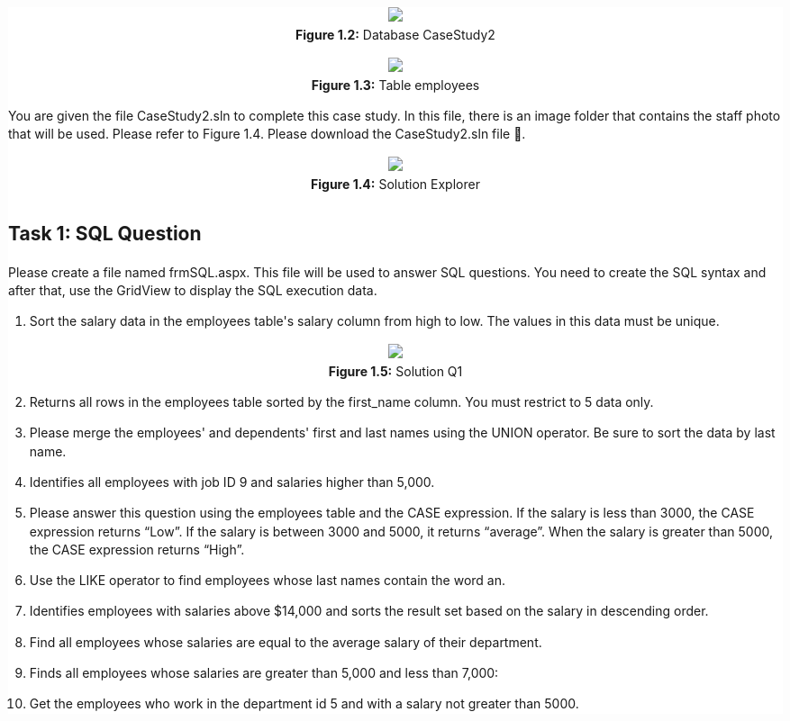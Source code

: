 <p align="center">
  <img src="https://github.com/drshahizan/learn-aspnet/blob/main/image/Database%20CaseStudy2.png" width="180" /></br>
  <b>Figure 1.2:</b> Database CaseStudy2
</p>

<p align="center">
<img src="https://github.com/drshahizan/learn-aspnet/blob/main/image/Table%20employees.png" width="450" /></br>
<b>Figure 1.3:</b> Table employees
</p>


You are given the file CaseStudy2.sln to complete this case study. In this file, there is an image folder that contains the staff photo that will be used. Please refer to Figure 1.4. Please download the CaseStudy2.sln file 💾.

<p align="center">
<img src="https://github.com/drshahizan/learn-aspnet/blob/main/image/Solution%20explorer.png" width="200" /></br>
<b>Figure 1.4:</b> Solution Explorer
</p>

## Task 1: SQL Question

Please create a file named frmSQL.aspx. This file will be used to answer SQL questions. You need to create the SQL syntax and after that, use the GridView to display the SQL execution data.

1. Sort the salary data in the employees table's salary column from high to low. The values in this data must be unique.

<p align="center">
<img src="https://github.com/drshahizan/learn-aspnet/blob/main/image/Solution%20Q1.png" width="200" /></br>
<b>Figure 1.5:</b> Solution Q1
</p>

2. Returns all rows in the employees table sorted by the first_name column. You must restrict to 5 data only.

3. Please merge the employees' and dependents' first and last names using the UNION operator. Be sure to sort the data by last name.

4. Identifies all employees with job ID 9 and salaries higher than 5,000.

5. Please answer this question using the employees table and the CASE expression. If the salary is less than 3000, the CASE expression returns “Low”. If the salary is between 3000 and 5000, it returns “average”. When the salary is greater than 5000, the CASE expression returns “High”.

6. Use the LIKE operator to find employees whose last names contain the word an.

7. Identifies employees with salaries above $14,000 and sorts the result set based on the salary in descending order.

8. Find all employees whose salaries are equal to the average salary of their department.

9. Finds all employees whose salaries are greater than 5,000 and less than 7,000:

10. Get the employees who work in the department id 5 and with a salary not greater than 5000.
